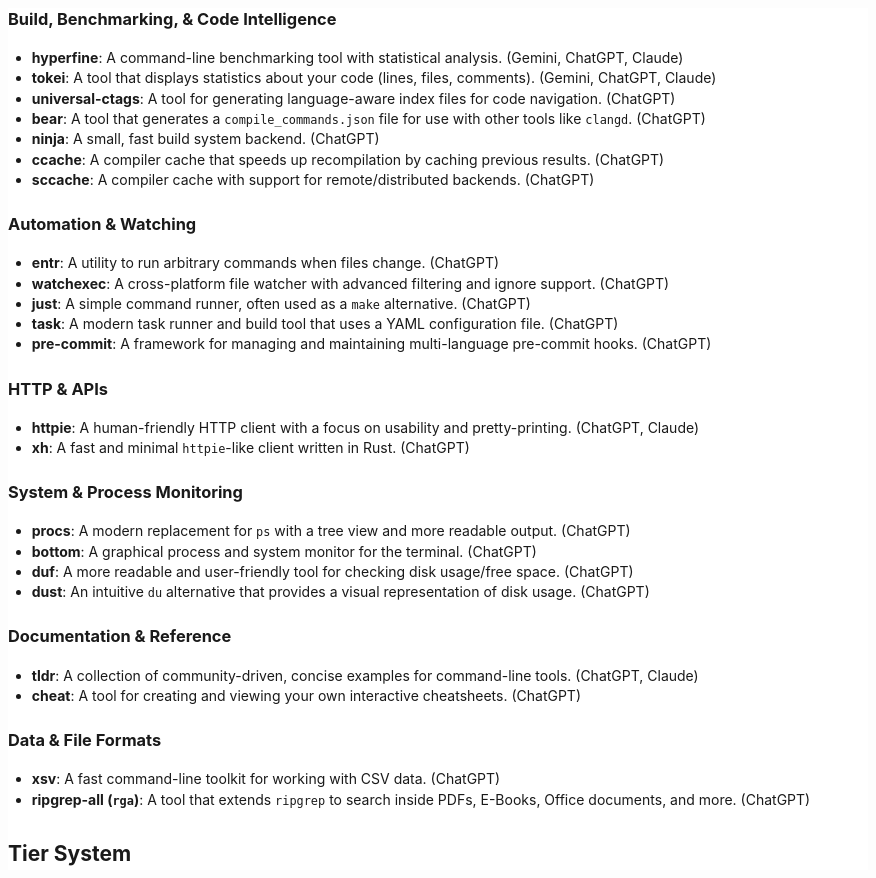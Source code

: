 ### Build, Benchmarking, & Code Intelligence

-   **hyperfine**: A command-line benchmarking tool with statistical analysis. (Gemini, ChatGPT, Claude)
-   **tokei**: A tool that displays statistics about your code (lines, files, comments). (Gemini, ChatGPT, Claude)
-   **universal-ctags**: A tool for generating language-aware index files for code navigation. (ChatGPT)
-   **bear**: A tool that generates a `compile_commands.json` file for use with other tools like `clangd`. (ChatGPT)
-   **ninja**: A small, fast build system backend. (ChatGPT)
-   **ccache**: A compiler cache that speeds up recompilation by caching previous results. (ChatGPT)
-   **sccache**: A compiler cache with support for remote/distributed backends. (ChatGPT)

### Automation & Watching

-   **entr**: A utility to run arbitrary commands when files change. (ChatGPT)
-   **watchexec**: A cross-platform file watcher with advanced filtering and ignore support. (ChatGPT)
-   **just**: A simple command runner, often used as a `make` alternative. (ChatGPT)
-   **task**: A modern task runner and build tool that uses a YAML configuration file. (ChatGPT)
-   **pre-commit**: A framework for managing and maintaining multi-language pre-commit hooks. (ChatGPT)

### HTTP & APIs

-   **httpie**: A human-friendly HTTP client with a focus on usability and pretty-printing. (ChatGPT, Claude)
-   **xh**: A fast and minimal `httpie`-like client written in Rust. (ChatGPT)

### System & Process Monitoring

-   **procs**: A modern replacement for `ps` with a tree view and more readable output. (ChatGPT)
-   **bottom**: A graphical process and system monitor for the terminal. (ChatGPT)
-   **duf**: A more readable and user-friendly tool for checking disk usage/free space. (ChatGPT)
-   **dust**: An intuitive `du` alternative that provides a visual representation of disk usage. (ChatGPT)

### Documentation & Reference

-   **tldr**: A collection of community-driven, concise examples for command-line tools. (ChatGPT, Claude)
-   **cheat**: A tool for creating and viewing your own interactive cheatsheets. (ChatGPT)

### Data & File Formats

-   **xsv**: A fast command-line toolkit for working with CSV data. (ChatGPT)
-   **ripgrep-all (`rga`)**: A tool that extends `ripgrep` to search inside PDFs, E-Books, Office documents, and more. (ChatGPT)


## Tier System 
